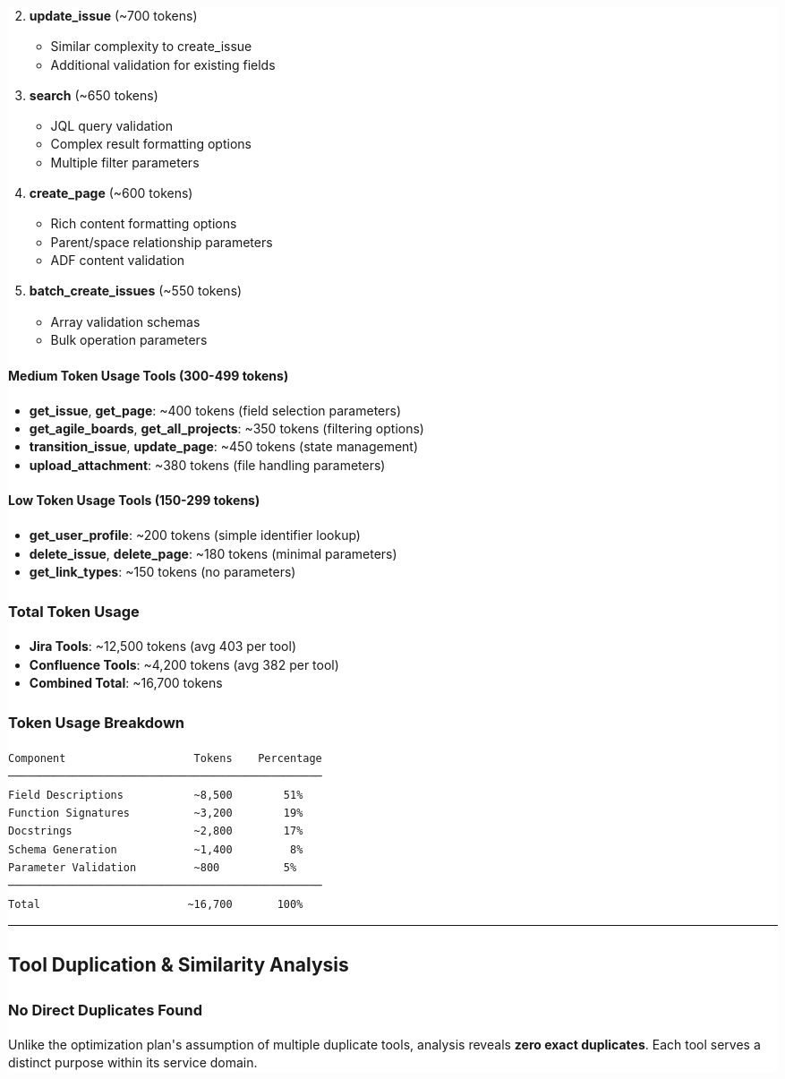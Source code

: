 2. **update_issue** (~700 tokens)
   - Similar complexity to create_issue
   - Additional validation for existing fields

3. **search** (~650 tokens)
   - JQL query validation
   - Complex result formatting options
   - Multiple filter parameters

4. **create_page** (~600 tokens)
   - Rich content formatting options
   - Parent/space relationship parameters
   - ADF content validation

5. **batch_create_issues** (~550 tokens)
   - Array validation schemas
   - Bulk operation parameters

#### Medium Token Usage Tools (300-499 tokens)
- **get_issue**, **get_page**: ~400 tokens (field selection parameters)
- **get_agile_boards**, **get_all_projects**: ~350 tokens (filtering options)
- **transition_issue**, **update_page**: ~450 tokens (state management)
- **upload_attachment**: ~380 tokens (file handling parameters)

#### Low Token Usage Tools (150-299 tokens)
- **get_user_profile**: ~200 tokens (simple identifier lookup)
- **delete_issue**, **delete_page**: ~180 tokens (minimal parameters)
- **get_link_types**: ~150 tokens (no parameters)

### Total Token Usage
- **Jira Tools**: ~12,500 tokens (avg 403 per tool)
- **Confluence Tools**: ~4,200 tokens (avg 382 per tool)
- **Combined Total**: ~16,700 tokens

### Token Usage Breakdown
```
Component                    Tokens    Percentage
─────────────────────────────────────────────────
Field Descriptions           ~8,500        51%
Function Signatures          ~3,200        19%  
Docstrings                   ~2,800        17%
Schema Generation            ~1,400         8%
Parameter Validation         ~800          5%
─────────────────────────────────────────────────
Total                       ~16,700       100%
```

---

## Tool Duplication & Similarity Analysis

### No Direct Duplicates Found
Unlike the optimization plan's assumption of multiple duplicate tools, analysis reveals **zero exact duplicates**. Each tool serves a distinct purpose within its service domain.
